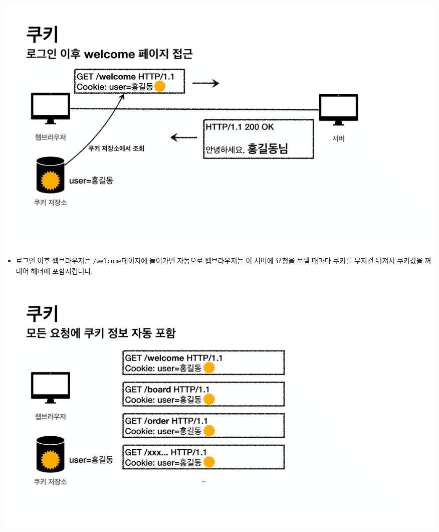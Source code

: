 ![](./img/122.png)

- 로그인 이후 웹브라우저는 `/welcome`페이지에 들어가면 자동으로 웹브라우저는 이 서버에 요청을 보낼 때마다 쿠키를 무저건 뒤져서 쿠키값을 꺼내어 헤더에 포함시킵니다.

![](./img/123.png)

